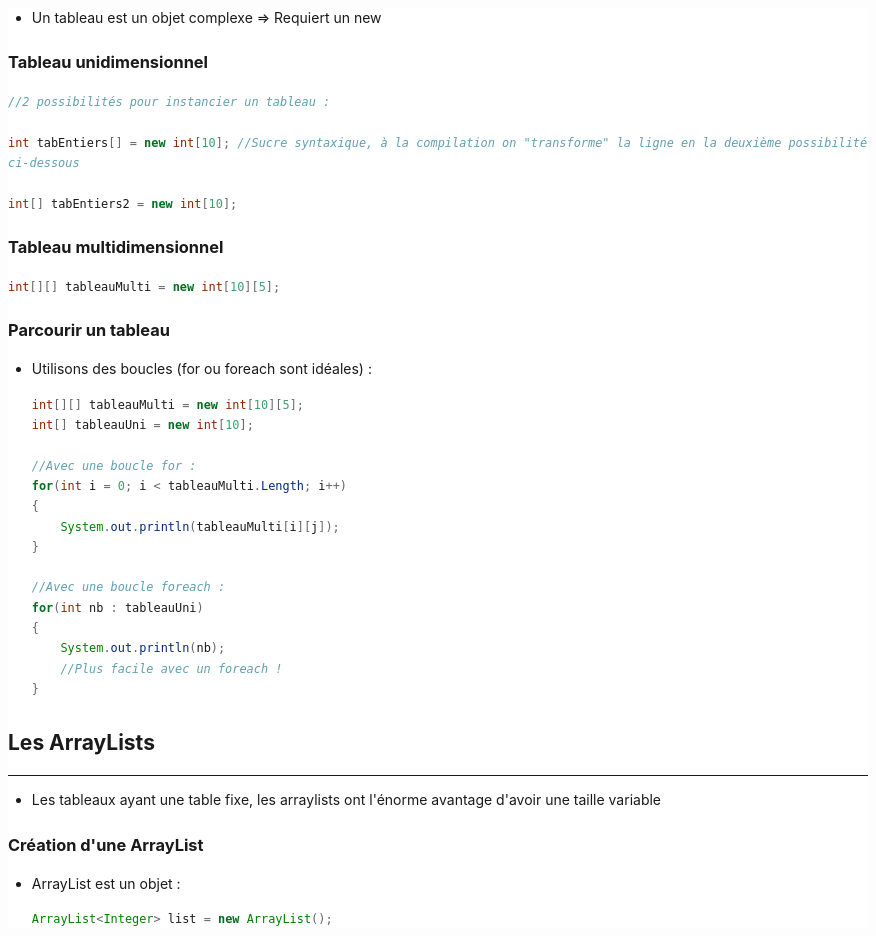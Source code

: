- Un tableau est un objet complexe => Requiert un new

### Tableau unidimensionnel

```java
//2 possibilités pour instancier un tableau :

int tabEntiers[] = new int[10]; //Sucre syntaxique, à la compilation on "transforme" la ligne en la deuxième possibilité ci-dessous

int[] tabEntiers2 = new int[10];
```

### Tableau multidimensionnel

```java
int[][] tableauMulti = new int[10][5];
```

### Parcourir un tableau

- Utilisons des boucles (for ou foreach sont idéales) :

    ```java
    int[][] tableauMulti = new int[10][5];
    int[] tableauUni = new int[10];

    //Avec une boucle for :
    for(int i = 0; i < tableauMulti.Length; i++)
    {
        System.out.println(tableauMulti[i][j]);
    }

    //Avec une boucle foreach :
    for(int nb : tableauUni)
    {
        System.out.println(nb);
        //Plus facile avec un foreach !
    }

## Les ArrayLists

---

- Les tableaux ayant une table fixe, les arraylists ont l'énorme avantage d'avoir une taille variable

### Création d'une ArrayList

- ArrayList est un objet :

    ```java
    ArrayList<Integer> list = new ArrayList();
    ```
